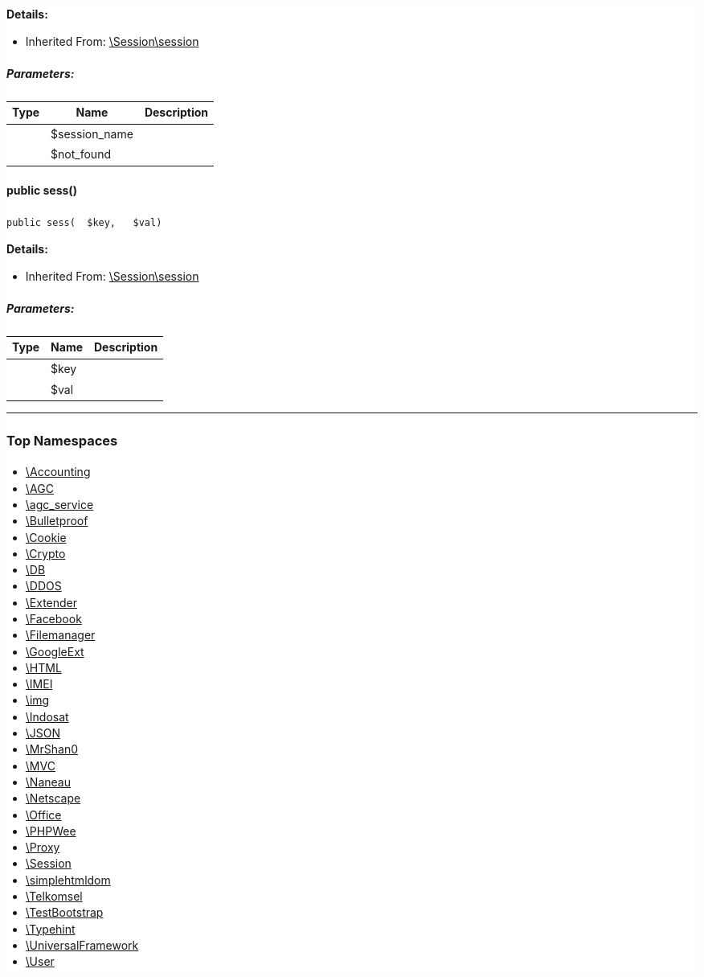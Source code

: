 **Details:**
* Inherited From: [\Session\session](../classes/Session.session.md)
##### Parameters:
| Type | Name | Description |
| ---- | ---- | ----------- |
| <code></code> | $session_name  |  |
| <code></code> | $not_found  |  |




<a name="method_sess" class="anchor"></a>
#### public sess() 

```
public sess(  $key,   $val) 
```

**Details:**
* Inherited From: [\Session\session](../classes/Session.session.md)
##### Parameters:
| Type | Name | Description |
| ---- | ---- | ----------- |
| <code></code> | $key  |  |
| <code></code> | $val  |  |





---

### Top Namespaces

* [\Accounting](../namespaces/Accounting.md)
* [\AGC](../namespaces/AGC.md)
* [\agc_service](../namespaces/agc_service.md)
* [\Bulletproof](../namespaces/Bulletproof.md)
* [\Cookie](../namespaces/Cookie.md)
* [\Crypto](../namespaces/Crypto.md)
* [\DB](../namespaces/DB.md)
* [\DDOS](../namespaces/DDOS.md)
* [\Extender](../namespaces/Extender.md)
* [\Facebook](../namespaces/Facebook.md)
* [\Filemanager](../namespaces/Filemanager.md)
* [\GoogleExt](../namespaces/GoogleExt.md)
* [\HTML](../namespaces/HTML.md)
* [\IMEI](../namespaces/IMEI.md)
* [\img](../namespaces/img.md)
* [\Indosat](../namespaces/Indosat.md)
* [\JSON](../namespaces/JSON.md)
* [\MrShan0](../namespaces/MrShan0.md)
* [\MVC](../namespaces/MVC.md)
* [\Naneau](../namespaces/Naneau.md)
* [\Netscape](../namespaces/Netscape.md)
* [\Office](../namespaces/Office.md)
* [\PHPWee](../namespaces/PHPWee.md)
* [\Proxy](../namespaces/Proxy.md)
* [\Session](../namespaces/Session.md)
* [\simplehtmldom](../namespaces/simplehtmldom.md)
* [\Telkomsel](../namespaces/Telkomsel.md)
* [\TestBootstrap](../namespaces/TestBootstrap.md)
* [\Typehint](../namespaces/Typehint.md)
* [\UniversalFramework](../namespaces/UniversalFramework.md)
* [\User](../namespaces/User.md)
